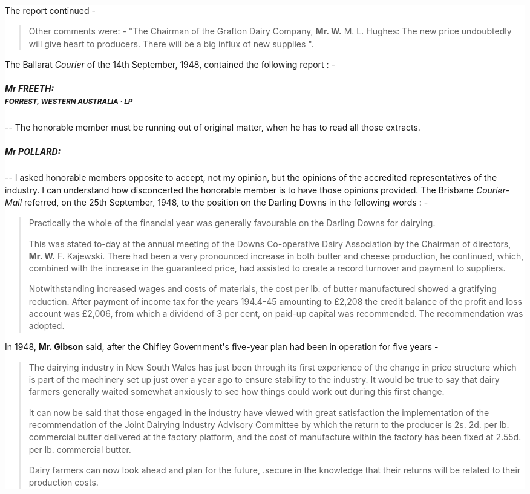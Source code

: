 The report continued - 

  >Other comments were: - "The  Chairman  of the Grafton Dairy Company,  **Mr. W.**  M. L. Hughes: The new price undoubtedly will give heart to producers. There will be a big influx of new supplies ". 

The Ballarat  *Courier*  of the 14th September, 1948, contained the following report : - 

##### Mr FREETH:<br><small class="text-muted">FORREST, WESTERN AUSTRALIA &middot; LP</small>

-- The honorable member must be running out of original matter, when he has to read all those extracts. 

##### Mr POLLARD:

-- I asked honorable members opposite to accept, not my opinion, but the opinions of the accredited representatives of the industry. I can understand how disconcerted the honorable member is to have those opinions provided. The Brisbane  *Courier-Mail*  referred, on the 25th September, 1948, to the position on the Darling Downs in the following words : - 

  >Practically the whole of the financial year was generally favourable on the Darling Downs for dairying. 
  >
  >This was stated to-day at the annual meeting of the Downs Co-operative Dairy Association by the  Chairman  of directors,  **Mr. W.**  F. Kajewski. There had been a very pronounced increase in both butter and cheese production, he continued, which, combined with the increase in the guaranteed price, had assisted to create a record turnover and payment to suppliers. 
  >
  >Notwithstanding increased wages and costs of materials, the cost per lb. of butter manufactured showed a gratifying reduction. After payment of income tax for the years 194.4-45 amounting to £2,208 the credit balance of the profit and loss account was £2,006, from which a dividend of 3 per cent, on paid-up capital was recommended. The recommendation was adopted. 

In 1948,  **Mr. Gibson**  said, after the Chifley Government's five-year plan had been in operation for five years - 

  >The dairying industry in New South Wales has just been through its first experience of the change in price structure which is part of the machinery set up just over a year ago to ensure stability to the industry. It would be true to say that dairy farmers generally waited somewhat anxiously to see how things could work out during this first change. 
  >
  >It can now be said that those engaged in the industry have viewed with great satisfaction the implementation of the recommendation of the Joint Dairying Industry Advisory Committee by which the return to the producer is 2s. 2d. per lb. commercial butter delivered at the factory platform, and the cost of manufacture within the factory has been fixed at 2.55d. per lb. commercial butter. 
  >
  >Dairy farmers can now look ahead and plan for the future, .secure in the knowledge that their returns will be related to their production costs. 
